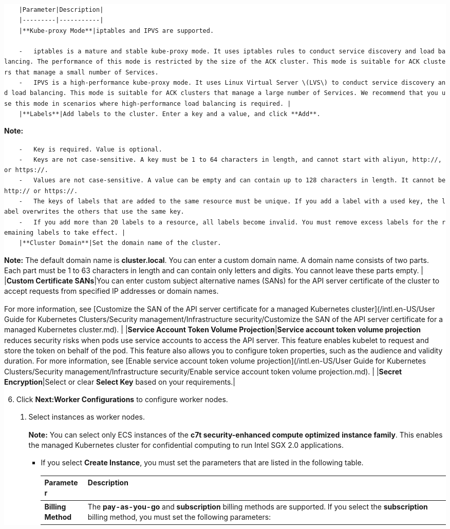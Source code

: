         |Parameter|Description|
        |---------|-----------|
        |**Kube-proxy Mode**|iptables and IPVS are supported.

        -   iptables is a mature and stable kube-proxy mode. It uses iptables rules to conduct service discovery and load balancing. The performance of this mode is restricted by the size of the ACK cluster. This mode is suitable for ACK clusters that manage a small number of Services.
        -   IPVS is a high-performance kube-proxy mode. It uses Linux Virtual Server \(LVS\) to conduct service discovery and load balancing. This mode is suitable for ACK clusters that manage a large number of Services. We recommend that you use this mode in scenarios where high-performance load balancing is required. |
        |**Labels**|Add labels to the cluster. Enter a key and a value, and click **Add**.

**Note:**

        -   Key is required. Value is optional.
        -   Keys are not case-sensitive. A key must be 1 to 64 characters in length, and cannot start with aliyun, http://, or https://.
        -   Values are not case-sensitive. A value can be empty and can contain up to 128 characters in length. It cannot be http:// or https://.
        -   The keys of labels that are added to the same resource must be unique. If you add a label with a used key, the label overwrites the others that use the same key.
        -   If you add more than 20 labels to a resource, all labels become invalid. You must remove excess labels for the remaining labels to take effect. |
        |**Cluster Domain**|Set the domain name of the cluster.

**Note:** The default domain name is **cluster.local**. You can enter a custom domain name. A domain name consists of two parts. Each part must be 1 to 63 characters in length and can contain only letters and digits. You cannot leave these parts empty. |
        |**Custom Certificate SANs**|You can enter custom subject alternative names \(SANs\) for the API server certificate of the cluster to accept requests from specified IP addresses or domain names.

For more information, see [Customize the SAN of the API server certificate for a managed Kubernetes cluster](/intl.en-US/User Guide for Kubernetes Clusters/Security management/Infrastructure security/Customize the SAN of the API server certificate for a managed Kubernetes cluster.md). |
        |**Service Account Token Volume Projection**|**Service account token volume projection** reduces security risks when pods use service accounts to access the API server. This feature enables kubelet to request and store the token on behalf of the pod. This feature also allows you to configure token properties, such as the audience and validity duration. For more information, see [Enable service account token volume projection](/intl.en-US/User Guide for Kubernetes Clusters/Security management/Infrastructure security/Enable service account token volume projection.md). |
        |**Secret Encryption**|Select or clear **Select Key** based on your requirements.|

6.  Click **Next:Worker Configurations** to configure worker nodes.

    1.  Select instances as worker nodes.

        **Note:** You can select only ECS instances of the **c7t security-enhanced compute optimized** **instance family**. This enables the managed Kubernetes cluster for confidential computing to run Intel SGX 2.0 applications.

        -   If you select **Create Instance**, you must set the parameters that are listed in the following table.

            |Parameter|Description|
            |---------|-----------|
            |**Billing Method**|The **pay-as-you-go** and **subscription** billing methods are supported. If you select the **subscription** billing method, you must set the following parameters:
